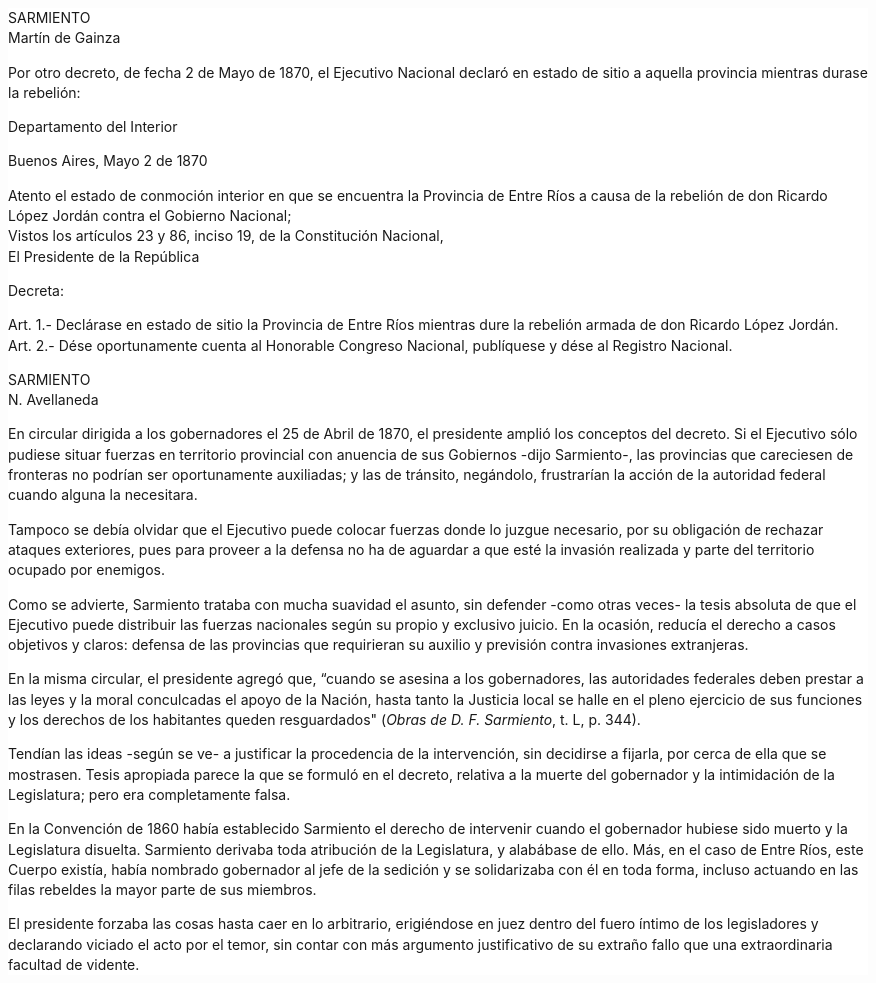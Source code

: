 SARMIENTO  
Martín de Gainza

Por otro decreto, de fecha 2 de Mayo de 1870, el Ejecutivo Nacional declaró en estado de sitio a aquella provincia mientras durase la rebelión:

Departamento del Interior  

Buenos Aires, Mayo 2 de 1870  

Atento el estado de conmoción interior en que se encuentra la Provincia de Entre Ríos a causa de la rebelión de don Ricardo López Jordán contra el Gobierno Nacional;  
Vistos los artículos 23 y 86, inciso 19, de la Constitución Nacional,  
El Presidente de la República  

Decreta:

Art. 1.- Declárase en estado de sitio la Provincia de Entre Ríos mientras dure la rebelión armada de don Ricardo López Jordán.  
Art. 2.- Dése oportunamente cuenta al Honorable Congreso Nacional, publíquese y dése al Registro Nacional.  

SARMIENTO  
N. Avellaneda

En circular dirigida a los gobernadores el 25 de Abril de 1870, el presidente amplió los conceptos del decreto. Si el Ejecutivo sólo pudiese situar fuerzas en territorio provincial con anuencia de sus Gobiernos -dijo Sarmiento-, las provincias que careciesen de fronteras no podrían ser oportunamente auxiliadas; y las de tránsito, negándolo, frustrarían la acción de la autoridad federal cuando alguna la necesitara.

Tampoco se debía olvidar que el Ejecutivo puede colocar fuerzas donde lo juzgue necesario, por su obligación de rechazar ataques exteriores, pues para proveer a la defensa no ha de aguardar a que esté la invasión realizada y parte del territorio ocupado por enemigos.

Como se advierte, Sarmiento trataba con mucha suavidad el asunto, sin defender -como otras veces- la tesis absoluta de que el Ejecutivo puede distribuir las fuerzas nacionales según su propio y exclusivo juicio. En la ocasión, reducía el derecho a casos objetivos y claros: defensa de las provincias que requirieran su auxilio y previsión contra invasiones extranjeras.

En la misma circular, el presidente agregó que, “cuando se asesina a los gobernadores, las autoridades federales deben prestar a las leyes y la moral conculcadas el apoyo de la Nación, hasta tanto la Justicia local se halle en el pleno ejercicio de sus funciones y los derechos de los habitantes queden resguardados" (_Obras de D. F. Sarmiento_, t. L, p. 344).

Tendían las ideas -según se ve- a justificar la procedencia de la intervención, sin decidirse a fijarla, por cerca de ella que se mostrasen. Tesis apropiada parece la que se formuló en el decreto, relativa a la muerte del gobernador y la intimidación de la Legislatura; pero era completamente falsa.

En la Convención de 1860 había establecido Sarmiento el derecho de intervenir cuando el gobernador hubiese sido muerto y la Legislatura disuelta. Sarmiento derivaba toda atribución de la Legislatura, y alabábase de ello. Más, en el caso de Entre Ríos, este Cuerpo existía, había nombrado gobernador al jefe de la sedición y se solidarizaba con él en toda forma, incluso actuando en las filas rebeldes la mayor parte de sus miembros.

El presidente forzaba las cosas hasta caer en lo arbitrario, erigiéndose en juez dentro del fuero íntimo de los legisladores y declarando viciado el acto por el temor, sin contar con más argumento justificativo de su extraño fallo que una extraordinaria facultad de vidente.
